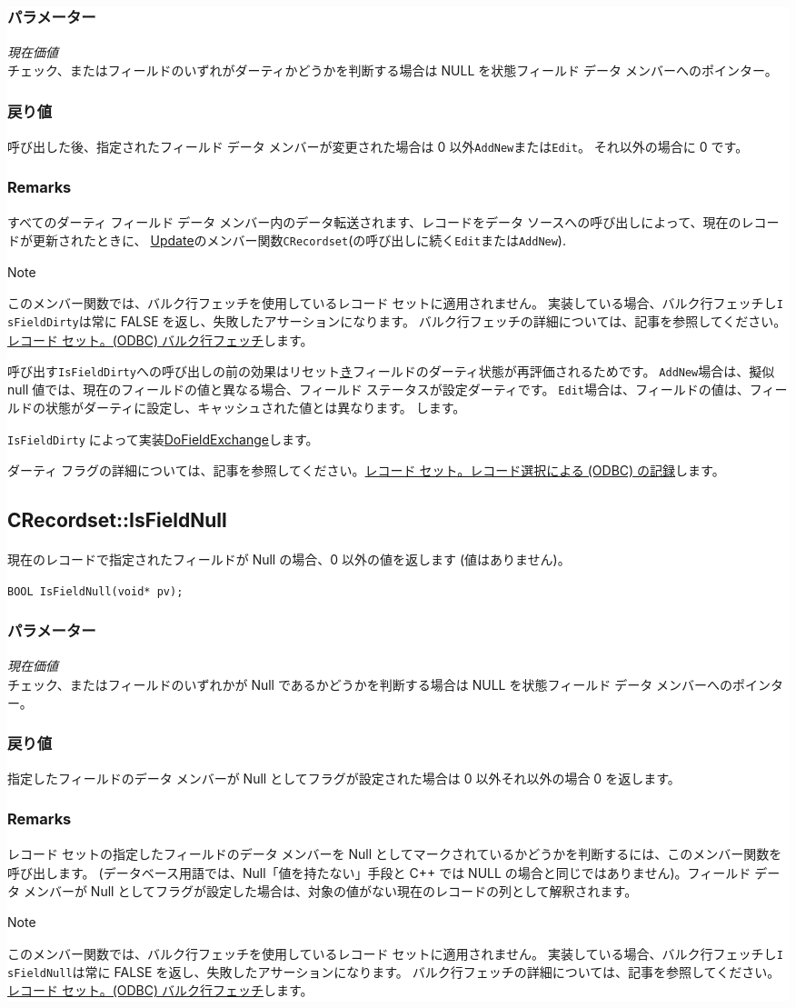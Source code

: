### <a name="parameters"></a>パラメーター

*現在価値*<br/>
チェック、またはフィールドのいずれがダーティかどうかを判断する場合は NULL を状態フィールド データ メンバーへのポインター。

### <a name="return-value"></a>戻り値

呼び出した後、指定されたフィールド データ メンバーが変更された場合は 0 以外`AddNew`または`Edit`。 それ以外の場合に 0 です。

### <a name="remarks"></a>Remarks

すべてのダーティ フィールド データ メンバー内のデータ転送されます、レコードをデータ ソースへの呼び出しによって、現在のレコードが更新されたときに、 [Update](#update)のメンバー関数`CRecordset`(の呼び出しに続く`Edit`または`AddNew`).

> [!NOTE]
>  このメンバー関数では、バルク行フェッチを使用しているレコード セットに適用されません。 実装している場合、バルク行フェッチし`IsFieldDirty`は常に FALSE を返し、失敗したアサーションになります。 バルク行フェッチの詳細については、記事を参照してください。[レコード セット。(ODBC) バルク行フェッチ](../../data/odbc/recordset-fetching-records-in-bulk-odbc.md)します。

呼び出す`IsFieldDirty`への呼び出しの前の効果はリセット[き](#setfielddirty)フィールドのダーティ状態が再評価されるためです。 `AddNew`場合は、擬似 null 値では、現在のフィールドの値と異なる場合、フィールド ステータスが設定ダーティです。 `Edit`場合は、フィールドの値は、フィールドの状態がダーティに設定し、キャッシュされた値とは異なります。 します。

`IsFieldDirty` によって実装[DoFieldExchange](#dofieldexchange)します。

ダーティ フラグの詳細については、記事を参照してください。[レコード セット。レコード選択による (ODBC) の記録](../../data/odbc/recordset-how-recordsets-select-records-odbc.md)します。

##  <a name="isfieldnull"></a>  CRecordset::IsFieldNull

現在のレコードで指定されたフィールドが Null の場合、0 以外の値を返します (値はありません)。

```
BOOL IsFieldNull(void* pv);
```

### <a name="parameters"></a>パラメーター

*現在価値*<br/>
チェック、またはフィールドのいずれかが Null であるかどうかを判断する場合は NULL を状態フィールド データ メンバーへのポインター。

### <a name="return-value"></a>戻り値

指定したフィールドのデータ メンバーが Null としてフラグが設定された場合は 0 以外それ以外の場合 0 を返します。

### <a name="remarks"></a>Remarks

レコード セットの指定したフィールドのデータ メンバーを Null としてマークされているかどうかを判断するには、このメンバー関数を呼び出します。 (データベース用語では、Null「値を持たない」手段と C++ では NULL の場合と同じではありません)。フィールド データ メンバーが Null としてフラグが設定した場合は、対象の値がない現在のレコードの列として解釈されます。

> [!NOTE]
>  このメンバー関数では、バルク行フェッチを使用しているレコード セットに適用されません。 実装している場合、バルク行フェッチし`IsFieldNull`は常に FALSE を返し、失敗したアサーションになります。 バルク行フェッチの詳細については、記事を参照してください。[レコード セット。(ODBC) バルク行フェッチ](../../data/odbc/recordset-fetching-records-in-bulk-odbc.md)します。

